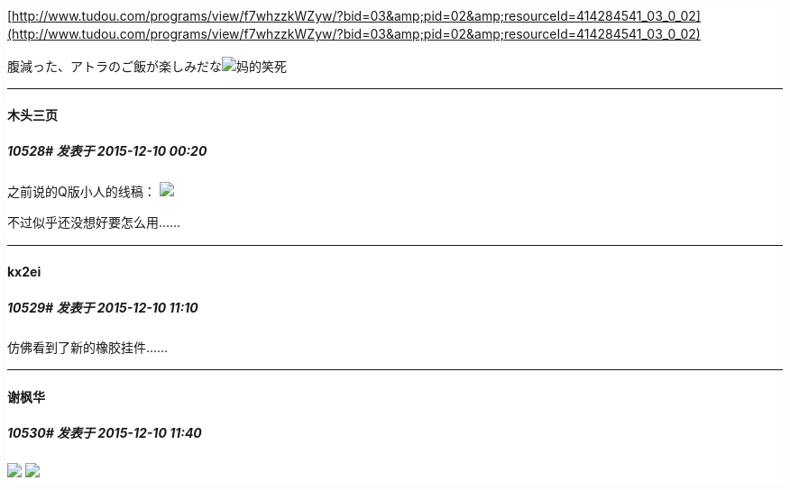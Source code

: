 

[http://www.tudou.com/programs/view/f7whzzkWZyw/?bid=03&amp;pid=02&amp;resourceId=414284541_03_0_02](http://www.tudou.com/programs/view/f7whzzkWZyw/?bid=03&amp;pid=02&amp;resourceId=414284541_03_0_02)



腹減った、アトラのご飯が楽しみだな<img src="https://static.saraba1st.com/image/smiley/face/84.gif" referrerpolicy="no-referrer">妈的笑死







*****

####  木头三页  
##### 10528#       发表于 2015-12-10 00:20




之前说的Q版小人的线稿：
<img src="http://ww1.sinaimg.cn/large/dac071c3jw1eytv5y842cj20bf0bp3ze.jpg" referrerpolicy="no-referrer">

不过似乎还没想好要怎么用……







*****

####  kx2ei  
##### 10529#       发表于 2015-12-10 11:10




仿佛看到了新的橡胶挂件……







*****

####  谢枫华  
##### 10530#       发表于 2015-12-10 11:40



<img src="http://i.imgur.com/47ENLcP.jpg" referrerpolicy="no-referrer">

<img src="http://i.imgur.com/3sETAHO.jpg" referrerpolicy="no-referrer">






